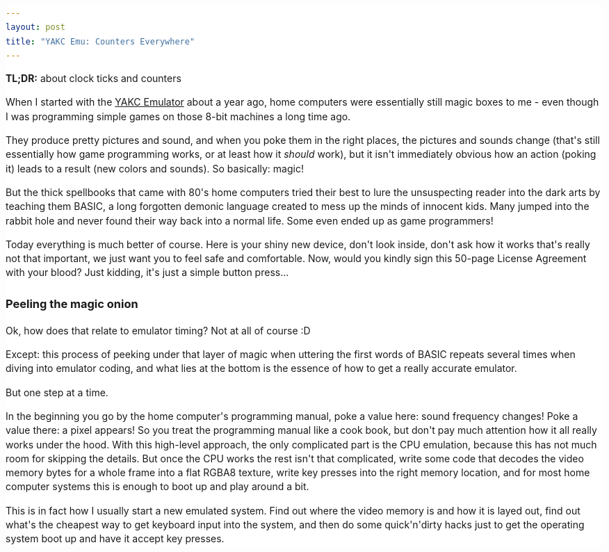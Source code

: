 ```yaml
---
layout: post
title: "YAKC Emu: Counters Everywhere"
---
```

**TL;DR:** about clock ticks and counters

When I started with the [YAKC Emulator](http://floooh.github.com/virtualkc)
about a year ago, home computers were essentially still magic boxes to me -
even though I was programming simple games on those 8-bit machines a long time
ago.

They produce pretty pictures and sound, and when you poke them in the right
places, the pictures and sounds change (that's still essentially how game
programming works, or at least how it _should_ work), but it isn't immediately
obvious how an action (poking it) leads to a result (new colors and sounds). So
basically: magic!

But the thick spellbooks that came with 80's home computers tried their best
to lure the unsuspecting reader into the dark arts by teaching them BASIC, a
long forgotten demonic language created to mess up the minds of innocent kids.
Many jumped into the rabbit hole and never found their way back into a normal
life. Some even ended up as game programmers!

Today everything is much better of course. Here is your shiny new device, don't
look inside, don't ask how it works that's really not that important, we just
want you to feel safe and comfortable. Now, would you kindly sign this 50-page
License Agreement with your blood? Just kidding, it's just a simple button
press...

### Peeling the magic onion

Ok, how does that relate to emulator timing? Not at all of course :D

Except: this process of peeking under that layer of magic when uttering the
first words of BASIC repeats several times when diving into emulator coding,
and what lies at the bottom is the essence of how to get a really accurate
emulator.

But one step at a time.

In the beginning you go by the home computer's programming manual, poke a value
here: sound frequency changes! Poke a value there: a pixel appears! So you
treat the programming manual like a cook book, but don't pay much attention how
it all really works under the hood. With this high-level approach, the only
complicated part is the CPU emulation, because this has not much room for
skipping the details. But once the CPU works the rest isn't that complicated,
write some code that decodes the video memory bytes for a whole frame into a
flat RGBA8 texture, write key presses into the right memory location, and for
most home computer systems this is enough to boot up and play around a bit. 

This is in fact how I usually start a new emulated system. Find out
where the video memory is and how it is layed out, find out what's the cheapest
way to get keyboard input into the system, and then do some quick'n'dirty hacks
just to get the operating system boot up and have it accept key presses.

